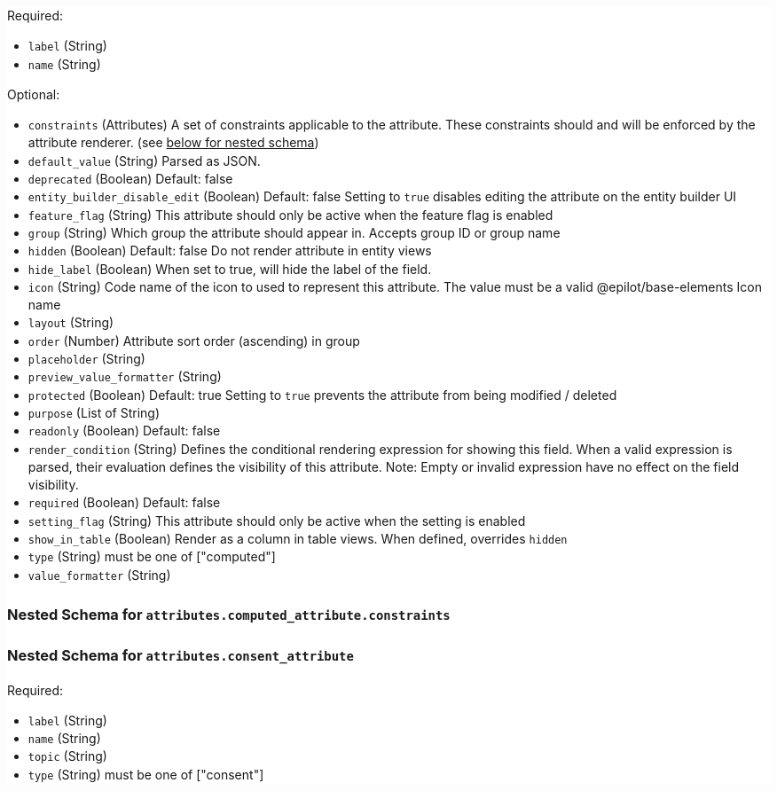 Required:

- `label` (String)
- `name` (String)

Optional:

- `constraints` (Attributes) A set of constraints applicable to the attribute.
These constraints should and will be enforced by the attribute renderer. (see [below for nested schema](#nestedatt--attributes--computed_attribute--constraints))
- `default_value` (String) Parsed as JSON.
- `deprecated` (Boolean) Default: false
- `entity_builder_disable_edit` (Boolean) Default: false
Setting to `true` disables editing the attribute on the entity builder UI
- `feature_flag` (String) This attribute should only be active when the feature flag is enabled
- `group` (String) Which group the attribute should appear in. Accepts group ID or group name
- `hidden` (Boolean) Default: false
Do not render attribute in entity views
- `hide_label` (Boolean) When set to true, will hide the label of the field.
- `icon` (String) Code name of the icon to used to represent this attribute.
The value must be a valid @epilot/base-elements Icon name
- `layout` (String)
- `order` (Number) Attribute sort order (ascending) in group
- `placeholder` (String)
- `preview_value_formatter` (String)
- `protected` (Boolean) Default: true
Setting to `true` prevents the attribute from being modified / deleted
- `purpose` (List of String)
- `readonly` (Boolean) Default: false
- `render_condition` (String) Defines the conditional rendering expression for showing this field.
When a valid expression is parsed, their evaluation defines the visibility of this attribute.
Note: Empty or invalid expression have no effect on the field visibility.
- `required` (Boolean) Default: false
- `setting_flag` (String) This attribute should only be active when the setting is enabled
- `show_in_table` (Boolean) Render as a column in table views. When defined, overrides `hidden`
- `type` (String) must be one of ["computed"]
- `value_formatter` (String)

<a id="nestedatt--attributes--computed_attribute--constraints"></a>
### Nested Schema for `attributes.computed_attribute.constraints`



<a id="nestedatt--attributes--consent_attribute"></a>
### Nested Schema for `attributes.consent_attribute`

Required:

- `label` (String)
- `name` (String)
- `topic` (String)
- `type` (String) must be one of ["consent"]
